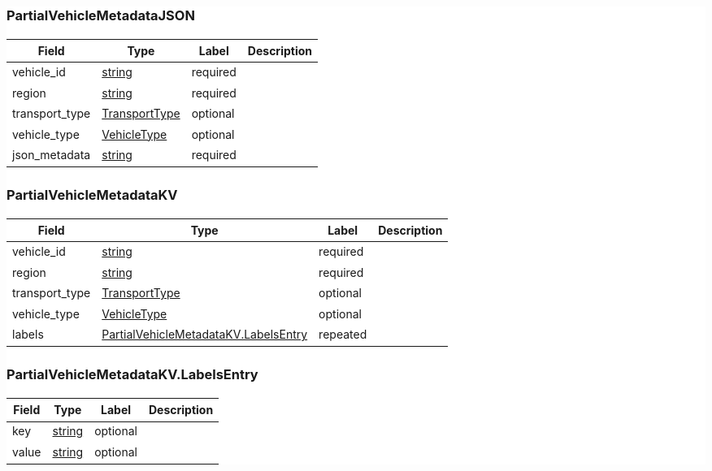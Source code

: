 ### PartialVehicleMetadataJSON



| Field | Type | Label | Description |
| ----- | ---- | ----- | ----------- |
| vehicle_id | [string](#string) | required |  |
| region | [string](#string) | required |  |
| transport_type | [TransportType](#compass.harvest.v1alpha1.TransportType) | optional |  |
| vehicle_type | [VehicleType](#compass.harvest.v1alpha1.VehicleType) | optional |  |
| json_metadata | [string](#string) | required |  |






<a name="compass.harvest.v1alpha1.PartialVehicleMetadataKV"></a>

### PartialVehicleMetadataKV



| Field | Type | Label | Description |
| ----- | ---- | ----- | ----------- |
| vehicle_id | [string](#string) | required |  |
| region | [string](#string) | required |  |
| transport_type | [TransportType](#compass.harvest.v1alpha1.TransportType) | optional |  |
| vehicle_type | [VehicleType](#compass.harvest.v1alpha1.VehicleType) | optional |  |
| labels | [PartialVehicleMetadataKV.LabelsEntry](#compass.harvest.v1alpha1.PartialVehicleMetadataKV.LabelsEntry) | repeated |  |






<a name="compass.harvest.v1alpha1.PartialVehicleMetadataKV.LabelsEntry"></a>

### PartialVehicleMetadataKV.LabelsEntry



| Field | Type | Label | Description |
| ----- | ---- | ----- | ----------- |
| key | [string](#string) | optional |  |
| value | [string](#string) | optional |  |






<a name="compass.harvest.v1alpha1.Position"></a>
